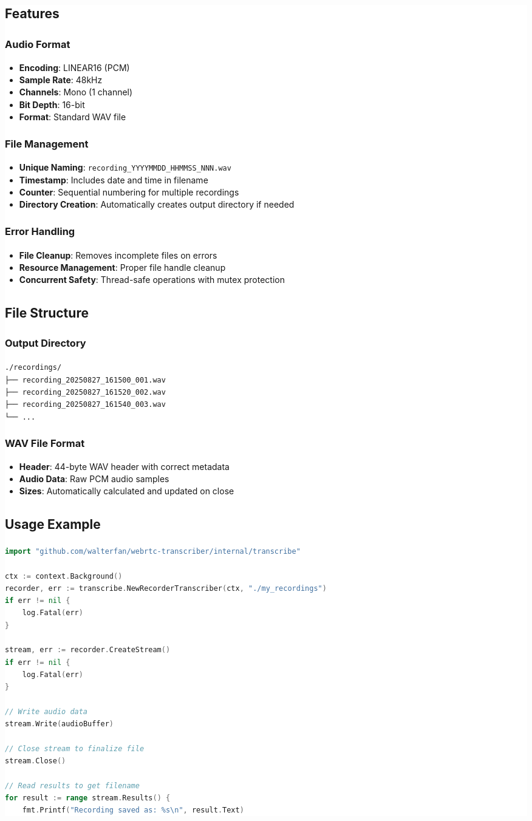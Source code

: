 ## Features

### Audio Format
- **Encoding**: LINEAR16 (PCM)
- **Sample Rate**: 48kHz
- **Channels**: Mono (1 channel)
- **Bit Depth**: 16-bit
- **Format**: Standard WAV file

### File Management
- **Unique Naming**: `recording_YYYYMMDD_HHMMSS_NNN.wav`
- **Timestamp**: Includes date and time in filename
- **Counter**: Sequential numbering for multiple recordings
- **Directory Creation**: Automatically creates output directory if needed

### Error Handling
- **File Cleanup**: Removes incomplete files on errors
- **Resource Management**: Proper file handle cleanup
- **Concurrent Safety**: Thread-safe operations with mutex protection

## File Structure

### Output Directory
```
./recordings/
├── recording_20250827_161500_001.wav
├── recording_20250827_161520_002.wav
├── recording_20250827_161540_003.wav
└── ...
```

### WAV File Format
- **Header**: 44-byte WAV header with correct metadata
- **Audio Data**: Raw PCM audio samples
- **Sizes**: Automatically calculated and updated on close

## Usage Example

```go
import "github.com/walterfan/webrtc-transcriber/internal/transcribe"

ctx := context.Background()
recorder, err := transcribe.NewRecorderTranscriber(ctx, "./my_recordings")
if err != nil {
    log.Fatal(err)
}

stream, err := recorder.CreateStream()
if err != nil {
    log.Fatal(err)
}

// Write audio data
stream.Write(audioBuffer)

// Close stream to finalize file
stream.Close()

// Read results to get filename
for result := range stream.Results() {
    fmt.Printf("Recording saved as: %s\n", result.Text)
```
